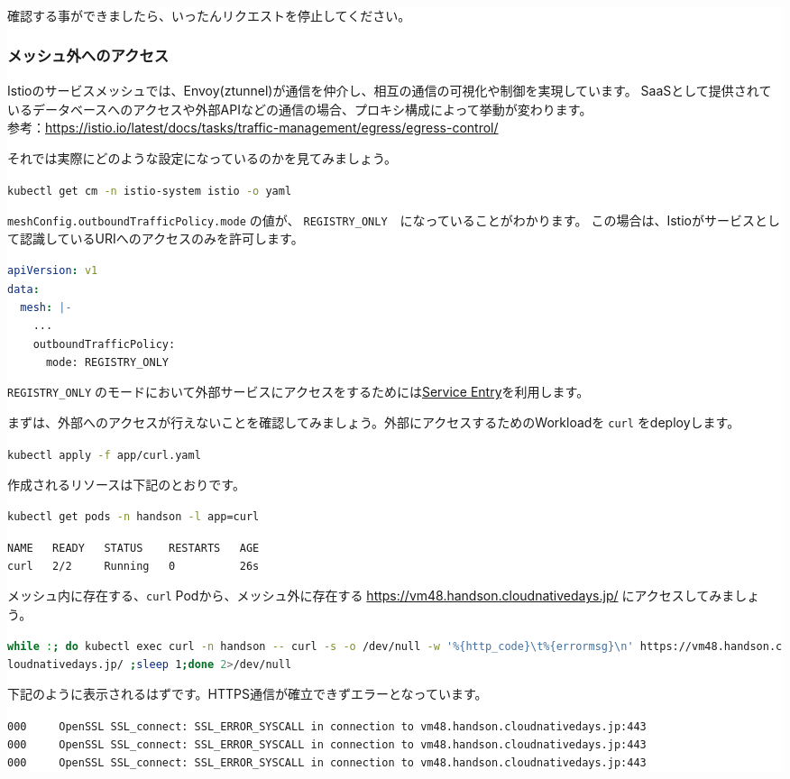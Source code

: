 確認する事ができましたら、いったんリクエストを停止してください。

### メッシュ外へのアクセス

Istioのサービスメッシュでは、Envoy(ztunnel)が通信を仲介し、相互の通信の可視化や制御を実現しています。
SaaSとして提供されているデータベースへのアクセスや外部APIなどの通信の場合、プロキシ構成によって挙動が変わります。<br>
参考：https://istio.io/latest/docs/tasks/traffic-management/egress/egress-control/

それでは実際にどのような設定になっているのかを見てみましょう。

```sh
kubectl get cm -n istio-system istio -o yaml
```

`meshConfig.outboundTrafficPolicy.mode` の値が、 `REGISTRY_ONLY`　になっていることがわかります。
この場合は、Istioがサービスとして認識しているURIへのアクセスのみを許可します。

```yaml
apiVersion: v1
data:
  mesh: |-
    ...
    outboundTrafficPolicy:
      mode: REGISTRY_ONLY
```

`REGISTRY_ONLY` のモードにおいて外部サービスにアクセスをするためには[Service Entry](https://istio.io/latest/docs/reference/config/networking/service-entry/)を利用します。

まずは、外部へのアクセスが行えないことを確認してみましょう。外部にアクセスするためのWorkloadを `curl` をdeployします。

```sh
kubectl apply -f app/curl.yaml
```

作成されるリソースは下記のとおりです。

```sh
kubectl get pods -n handson -l app=curl
```

```sh
NAME   READY   STATUS    RESTARTS   AGE
curl   2/2     Running   0          26s
```

メッシュ内に存在する、`curl` Podから、メッシュ外に存在する https://vm48.handson.cloudnativedays.jp/ にアクセスしてみましょう。

```sh
while :; do kubectl exec curl -n handson -- curl -s -o /dev/null -w '%{http_code}\t%{errormsg}\n' https://vm48.handson.cloudnativedays.jp/ ;sleep 1;done 2>/dev/null
```

下記のように表示されるはずです。HTTPS通信が確立できずエラーとなっています。

```sh
000     OpenSSL SSL_connect: SSL_ERROR_SYSCALL in connection to vm48.handson.cloudnativedays.jp:443 
000     OpenSSL SSL_connect: SSL_ERROR_SYSCALL in connection to vm48.handson.cloudnativedays.jp:443 
000     OpenSSL SSL_connect: SSL_ERROR_SYSCALL in connection to vm48.handson.cloudnativedays.jp:443 
```
